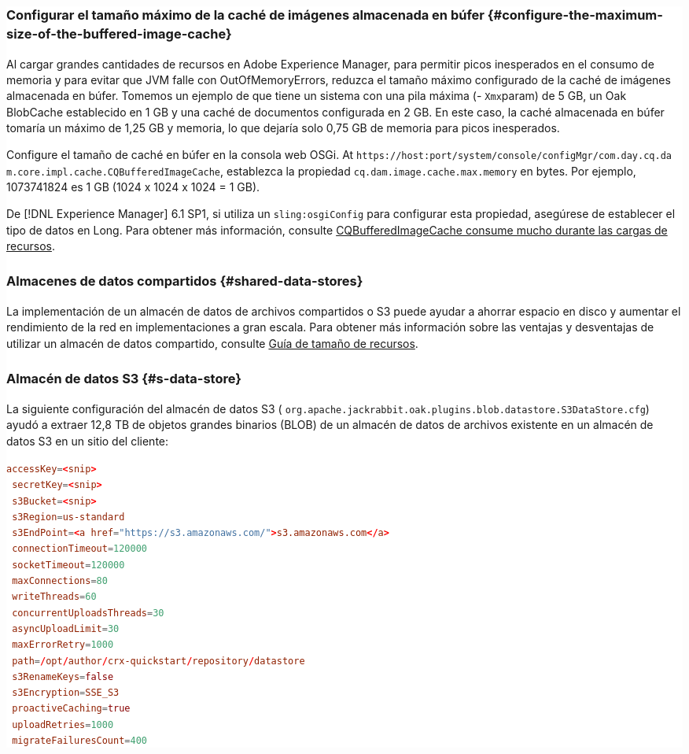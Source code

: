 ### Configurar el tamaño máximo de la caché de imágenes almacenada en búfer {#configure-the-maximum-size-of-the-buffered-image-cache}

Al cargar grandes cantidades de recursos en Adobe Experience Manager, para permitir picos inesperados en el consumo de memoria y para evitar que JVM falle con OutOfMemoryErrors, reduzca el tamaño máximo configurado de la caché de imágenes almacenada en búfer. Tomemos un ejemplo de que tiene un sistema con una pila máxima (- `Xmx`param) de 5 GB, un Oak BlobCache establecido en 1 GB y una caché de documentos configurada en 2 GB. En este caso, la caché almacenada en búfer tomaría un máximo de 1,25 GB y memoria, lo que dejaría solo 0,75 GB de memoria para picos inesperados.

Configure el tamaño de caché en búfer en la consola web OSGi. At `https://host:port/system/console/configMgr/com.day.cq.dam.core.impl.cache.CQBufferedImageCache`, establezca la propiedad `cq.dam.image.cache.max.memory` en bytes. Por ejemplo, 1073741824 es 1 GB (1024 x 1024 x 1024 = 1 GB).

De [!DNL Experience Manager] 6.1 SP1, si utiliza un `sling:osgiConfig` para configurar esta propiedad, asegúrese de establecer el tipo de datos en Long. Para obtener más información, consulte [CQBufferedImageCache consume mucho durante las cargas de recursos](https://helpx.adobe.com/experience-manager/kb/cqbufferedimagecache-consumes-heap-during-asset-uploads.html).

### Almacenes de datos compartidos {#shared-data-stores}

La implementación de un almacén de datos de archivos compartidos o S3 puede ayudar a ahorrar espacio en disco y aumentar el rendimiento de la red en implementaciones a gran escala. Para obtener más información sobre las ventajas y desventajas de utilizar un almacén de datos compartido, consulte [Guía de tamaño de recursos](assets-sizing-guide.md).

### Almacén de datos S3 {#s-data-store}

La siguiente configuración del almacén de datos S3 ( `org.apache.jackrabbit.oak.plugins.blob.datastore.S3DataStore.cfg`) ayudó a extraer 12,8 TB de objetos grandes binarios (BLOB) de un almacén de datos de archivos existente en un almacén de datos S3 en un sitio del cliente:

```conf
accessKey=<snip>
 secretKey=<snip>
 s3Bucket=<snip>
 s3Region=us-standard
 s3EndPoint=<a href="https://s3.amazonaws.com/">s3.amazonaws.com</a>
 connectionTimeout=120000
 socketTimeout=120000
 maxConnections=80
 writeThreads=60
 concurrentUploadsThreads=30
 asyncUploadLimit=30
 maxErrorRetry=1000
 path=/opt/author/crx-quickstart/repository/datastore
 s3RenameKeys=false
 s3Encryption=SSE_S3
 proactiveCaching=true
 uploadRetries=1000
 migrateFailuresCount=400
```
